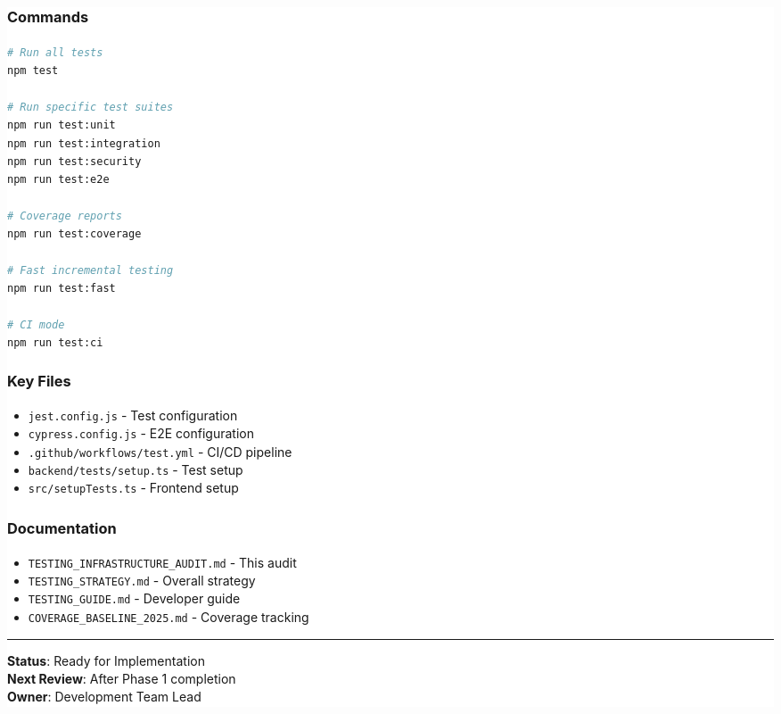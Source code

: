 ### Commands
```bash
# Run all tests
npm test

# Run specific test suites
npm run test:unit
npm run test:integration
npm run test:security
npm run test:e2e

# Coverage reports
npm run test:coverage

# Fast incremental testing
npm run test:fast

# CI mode
npm run test:ci
```

### Key Files
- `jest.config.js` - Test configuration
- `cypress.config.js` - E2E configuration
- `.github/workflows/test.yml` - CI/CD pipeline
- `backend/tests/setup.ts` - Test setup
- `src/setupTests.ts` - Frontend setup

### Documentation
- `TESTING_INFRASTRUCTURE_AUDIT.md` - This audit
- `TESTING_STRATEGY.md` - Overall strategy
- `TESTING_GUIDE.md` - Developer guide
- `COVERAGE_BASELINE_2025.md` - Coverage tracking

---

**Status**: Ready for Implementation  
**Next Review**: After Phase 1 completion  
**Owner**: Development Team Lead
